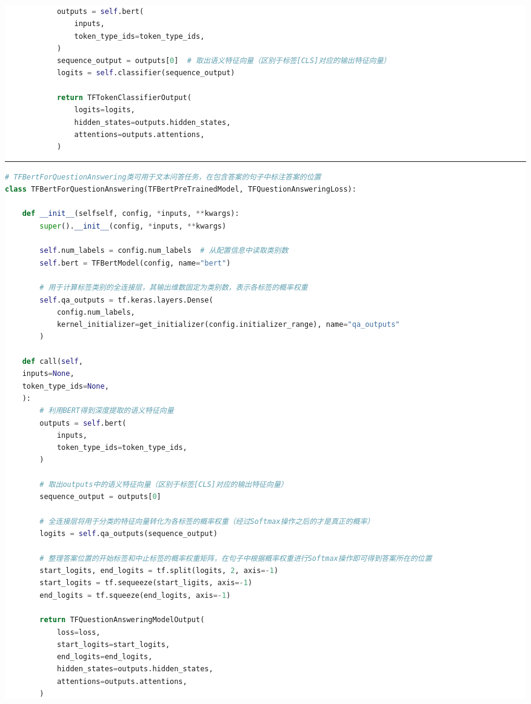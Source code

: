 ```Python
            outputs = self.bert(
                inputs,
                token_type_ids=token_type_ids,
            )
            sequence_output = outputs[0]  # 取出语义特征向量（区别于标签[CLS]对应的输出特征向量）
            logits = self.classifier(sequence_output)

            return TFTokenClassifierOutput(
                logits=logits,
                hidden_states=outputs.hidden_states,
                attentions=outputs.attentions,
            )
```

-------

```Python
# TFBertForQuestionAnswering类可用于文本问答任务，在包含答案的句子中标注答案的位置
class TFBertForQuestionAnswering(TFBertPreTrainedModel, TFQuestionAnsweringLoss):

    def __init__(selfself, config, *inputs, **kwargs):
        super().__init__(config, *inputs, **kwargs)

        self.num_labels = config.num_labels  # 从配置信息中读取类别数
        self.bert = TFBertModel(config, name="bert")

        # 用于计算标签类别的全连接层，其输出维数固定为类别数，表示各标签的概率权重
        self.qa_outputs = tf.keras.layers.Dense(
            config.num_labels,
            kernel_initializer=get_initializer(config.initializer_range), name="qa_outputs"
        )

    def call(self,
    inputs=None,
    token_type_ids=None,
    ):
        # 利用BERT得到深度提取的语义特征向量
        outputs = self.bert(
            inputs,
            token_type_ids=token_type_ids,
        )

        # 取出outputs中的语义特征向量（区别于标签[CLS]对应的输出特征向量）
        sequence_output = outputs[0]

        # 全连接层将用于分类的特征向量转化为各标签的概率权重（经过Softmax操作之后的才是真正的概率）
        logits = self.qa_outputs(sequence_output)

        # 整理答案位置的开始标签和中止标签的概率权重矩阵，在句子中根据概率权重进行Softmax操作即可得到答案所在的位置
        start_logits, end_logits = tf.split(logits, 2, axis=-1)
        start_logits = tf.sequeeze(start_ligits, axis=-1)
        end_logits = tf.squeeze(end_logits, axis=-1)

        return TFQuestionAnsweringModelOutput(
            loss=loss,
            start_logits=start_logits,
            end_logits=end_logits,
            hidden_states=outputs.hidden_states,
            attentions=outputs.attentions,
        )
```

